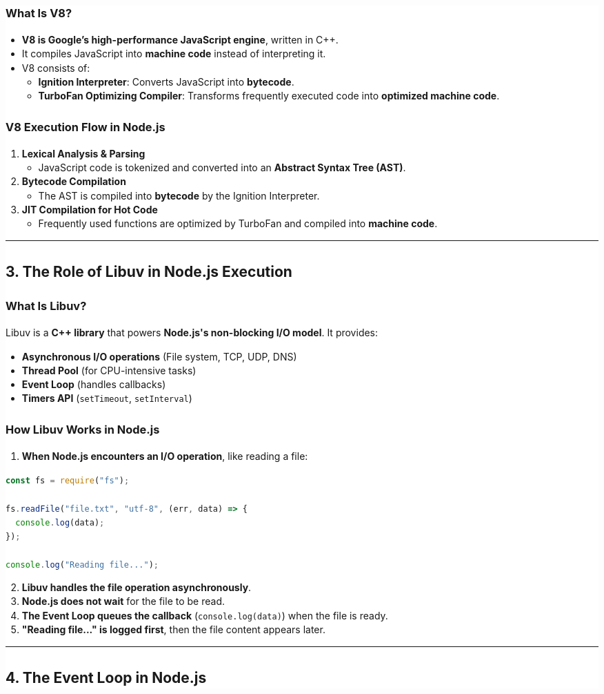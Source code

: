 ### **What Is V8?**

- **V8 is Google’s high-performance JavaScript engine**, written in C++.
- It compiles JavaScript into **machine code** instead of interpreting it.
- V8 consists of:
  - **Ignition Interpreter**: Converts JavaScript into **bytecode**.
  - **TurboFan Optimizing Compiler**: Transforms frequently executed code into **optimized machine code**.

### **V8 Execution Flow in Node.js**

1. **Lexical Analysis & Parsing**
   - JavaScript code is tokenized and converted into an **Abstract Syntax Tree (AST)**.
2. **Bytecode Compilation**
   - The AST is compiled into **bytecode** by the Ignition Interpreter.
3. **JIT Compilation for Hot Code**
   - Frequently used functions are optimized by TurboFan and compiled into **machine code**.

---

## **3. The Role of Libuv in Node.js Execution**

### **What Is Libuv?**

Libuv is a **C++ library** that powers **Node.js's non-blocking I/O model**. It provides:

- **Asynchronous I/O operations** (File system, TCP, UDP, DNS)
- **Thread Pool** (for CPU-intensive tasks)
- **Event Loop** (handles callbacks)
- **Timers API** (`setTimeout`, `setInterval`)

### **How Libuv Works in Node.js**

1. **When Node.js encounters an I/O operation**, like reading a file:

```js
const fs = require("fs");

fs.readFile("file.txt", "utf-8", (err, data) => {
  console.log(data);
});

console.log("Reading file...");
```

2. **Libuv handles the file operation asynchronously**.
3. **Node.js does not wait** for the file to be read.
4. **The Event Loop queues the callback** (`console.log(data)`) when the file is ready.
5. **"Reading file..." is logged first**, then the file content appears later.

---

## **4. The Event Loop in Node.js**
